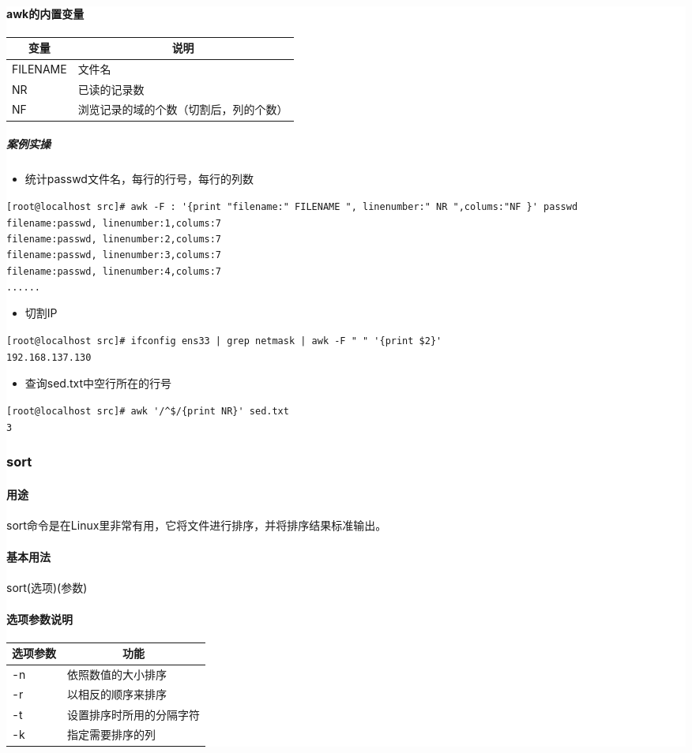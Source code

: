 

#### awk的内置变量

| 变量     | 说明                                   |
| -------- | -------------------------------------- |
| FILENAME | 文件名                                 |
| NR       | 已读的记录数                           |
| NF       | 浏览记录的域的个数（切割后，列的个数） |

##### 案例实操

- 统计passwd文件名，每行的行号，每行的列数

```
[root@localhost src]# awk -F : '{print "filename:" FILENAME ", linenumber:" NR ",colums:"NF }' passwd
filename:passwd, linenumber:1,colums:7
filename:passwd, linenumber:2,colums:7
filename:passwd, linenumber:3,colums:7
filename:passwd, linenumber:4,colums:7
......
```

- 切割IP

```shell
[root@localhost src]# ifconfig ens33 | grep netmask | awk -F " " '{print $2}'
192.168.137.130
```

- 查询sed.txt中空行所在的行号

```
[root@localhost src]# awk '/^$/{print NR}' sed.txt 
3
```



### sort

#### 用途

sort命令是在Linux里非常有用，它将文件进行排序，并将排序结果标准输出。

#### 基本用法

sort(选项)(参数)

#### 选项参数说明

| 选项参数 | 功能                     |
| -------- | ------------------------ |
| -n       | 依照数值的大小排序       |
| -r       | 以相反的顺序来排序       |
| -t       | 设置排序时所用的分隔字符 |
| -k       | 指定需要排序的列         |

